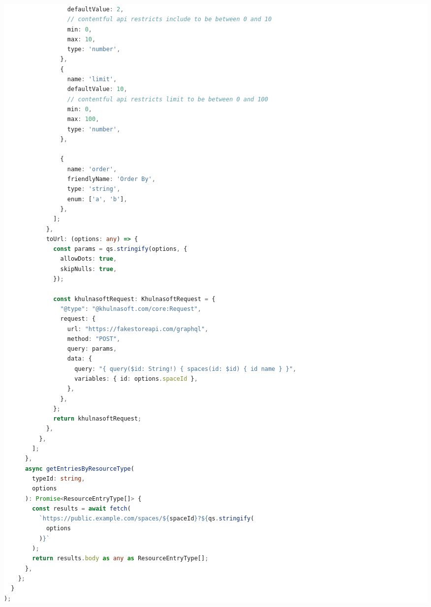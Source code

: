 ```ts
                  defaultValue: 2,
                  // contentful api restricts include to be between 0 and 10
                  min: 0,
                  max: 10,
                  type: 'number',
                },
                {
                  name: 'limit',
                  defaultValue: 10,
                  // contentful api restricts limit to be between 0 and 100
                  min: 0,
                  max: 100,
                  type: 'number',
                },

                {
                  name: 'order',
                  friendlyName: 'Order By',
                  type: 'string',
                  enum: ['a', 'b'],
                },
              ];
            },
            toUrl: (options: any) => {
              const params = qs.stringify(options, {
                allowDots: true,
                skipNulls: true,
              });
              
              const khulnasoftRequest: KhulnasoftRequest = {
                "@type": "@khulnasoft.com/core:Request",
                request: {
                  url: "https://fakestoreapi.com/graphql",
                  method: "POST",
                  query: params,
                  data: {
                    query: "{ query($id: String!) { spaces(id: $id) { id name } }",
                    variables: { id: options.spaceId },
                  },
                },
              };
              return khulnasoftRequest;
            },
          },
        ];
      },
      async getEntriesByResourceType(
        typeId: string,
        options
      ): Promise<ResourceEntryType[]> {
        const results = await fetch(
          `https://public.example.com/spaces/${spaceId}?${qs.stringify(
            options
          )}`
        );
        return results.body as any as ResourceEntryType[];
      },
    };
  }
);
```
